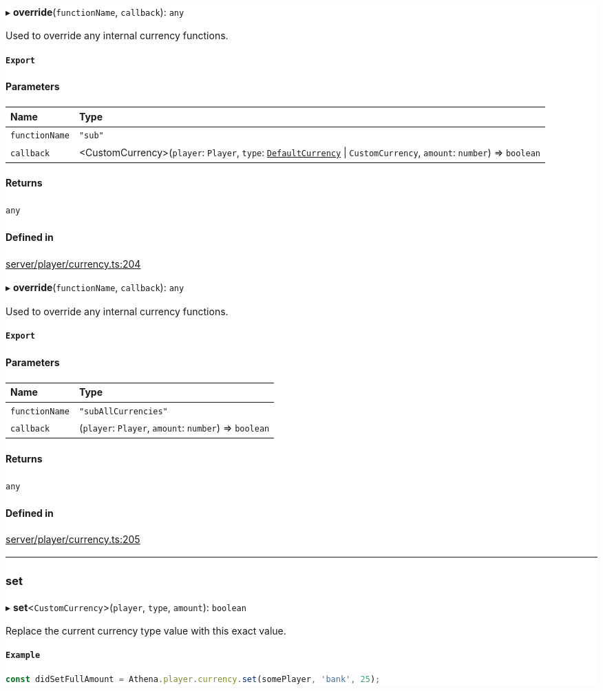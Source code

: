 ▸ **override**(`functionName`, `callback`): `any`

Used to override any internal currency functions.

**`Export`**

#### Parameters

| Name | Type |
| :------ | :------ |
| `functionName` | ``"sub"`` |
| `callback` | <CustomCurrency\>(`player`: `Player`, `type`: [`DefaultCurrency`](server_player_currency.md#DefaultCurrency) \| `CustomCurrency`, `amount`: `number`) => `boolean` |

#### Returns

`any`

#### Defined in

[server/player/currency.ts:204](https://github.com/Stuyk/altv-athena/blob/552012ca4/src/core/server/player/currency.ts#L204)

▸ **override**(`functionName`, `callback`): `any`

Used to override any internal currency functions.

**`Export`**

#### Parameters

| Name | Type |
| :------ | :------ |
| `functionName` | ``"subAllCurrencies"`` |
| `callback` | (`player`: `Player`, `amount`: `number`) => `boolean` |

#### Returns

`any`

#### Defined in

[server/player/currency.ts:205](https://github.com/Stuyk/altv-athena/blob/552012ca4/src/core/server/player/currency.ts#L205)

___

### set

▸ **set**<`CustomCurrency`\>(`player`, `type`, `amount`): `boolean`

Replace the current currency type value with this exact value.

**`Example`**

```ts
const didSetFullAmount = Athena.player.currency.set(somePlayer, 'bank', 25);
```

